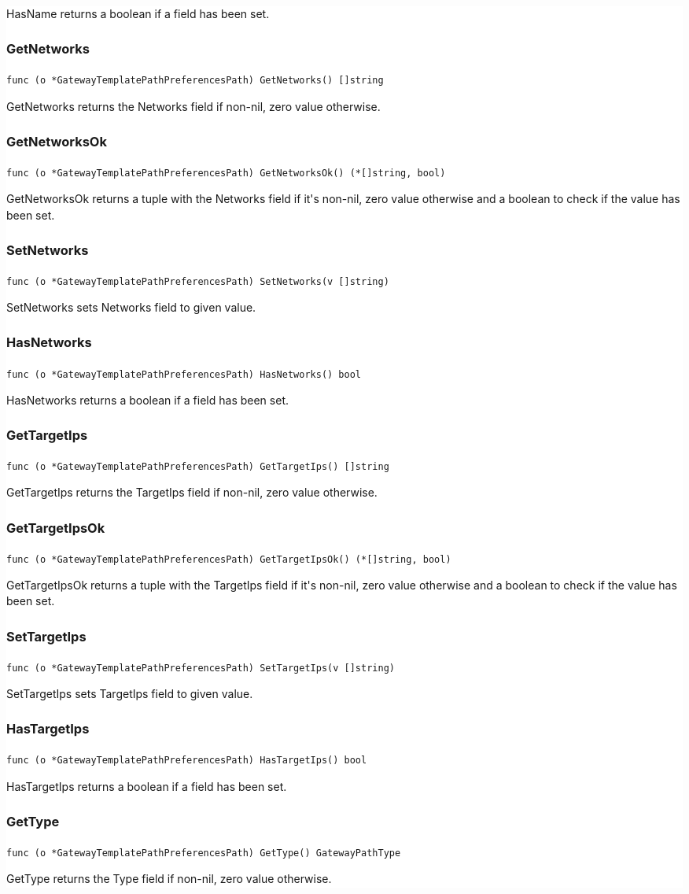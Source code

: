 HasName returns a boolean if a field has been set.

### GetNetworks

`func (o *GatewayTemplatePathPreferencesPath) GetNetworks() []string`

GetNetworks returns the Networks field if non-nil, zero value otherwise.

### GetNetworksOk

`func (o *GatewayTemplatePathPreferencesPath) GetNetworksOk() (*[]string, bool)`

GetNetworksOk returns a tuple with the Networks field if it's non-nil, zero value otherwise
and a boolean to check if the value has been set.

### SetNetworks

`func (o *GatewayTemplatePathPreferencesPath) SetNetworks(v []string)`

SetNetworks sets Networks field to given value.

### HasNetworks

`func (o *GatewayTemplatePathPreferencesPath) HasNetworks() bool`

HasNetworks returns a boolean if a field has been set.

### GetTargetIps

`func (o *GatewayTemplatePathPreferencesPath) GetTargetIps() []string`

GetTargetIps returns the TargetIps field if non-nil, zero value otherwise.

### GetTargetIpsOk

`func (o *GatewayTemplatePathPreferencesPath) GetTargetIpsOk() (*[]string, bool)`

GetTargetIpsOk returns a tuple with the TargetIps field if it's non-nil, zero value otherwise
and a boolean to check if the value has been set.

### SetTargetIps

`func (o *GatewayTemplatePathPreferencesPath) SetTargetIps(v []string)`

SetTargetIps sets TargetIps field to given value.

### HasTargetIps

`func (o *GatewayTemplatePathPreferencesPath) HasTargetIps() bool`

HasTargetIps returns a boolean if a field has been set.

### GetType

`func (o *GatewayTemplatePathPreferencesPath) GetType() GatewayPathType`

GetType returns the Type field if non-nil, zero value otherwise.
